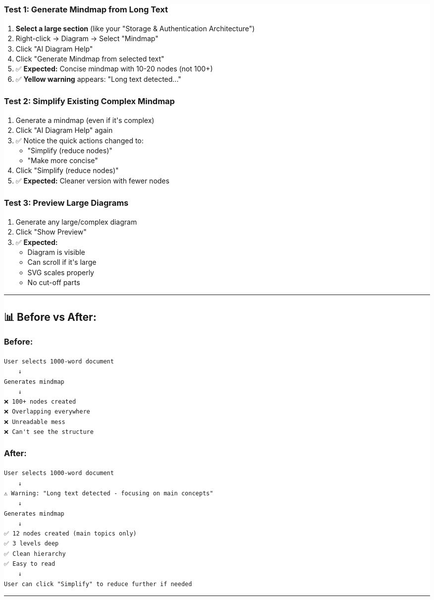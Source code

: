 ### **Test 1: Generate Mindmap from Long Text**

1. **Select a large section** (like your "Storage & Authentication Architecture")
2. Right-click → Diagram → Select "Mindmap"
3. Click "AI Diagram Help"
4. Click "Generate Mindmap from selected text"
5. ✅ **Expected:** Concise mindmap with 10-20 nodes (not 100+)
6. ✅ **Yellow warning** appears: "Long text detected..."

### **Test 2: Simplify Existing Complex Mindmap**

1. Generate a mindmap (even if it's complex)
2. Click "AI Diagram Help" again
3. ✅ Notice the quick actions changed to:
   - "Simplify (reduce nodes)"
   - "Make more concise"
4. Click "Simplify (reduce nodes)"
5. ✅ **Expected:** Cleaner version with fewer nodes

### **Test 3: Preview Large Diagrams**

1. Generate any large/complex diagram
2. Click "Show Preview"
3. ✅ **Expected:** 
   - Diagram is visible
   - Can scroll if it's large
   - SVG scales properly
   - No cut-off parts

---

## 📊 **Before vs After:**

### **Before:**
```
User selects 1000-word document
    ↓
Generates mindmap
    ↓
❌ 100+ nodes created
❌ Overlapping everywhere
❌ Unreadable mess
❌ Can't see the structure
```

### **After:**
```
User selects 1000-word document
    ↓
⚠️ Warning: "Long text detected - focusing on main concepts"
    ↓
Generates mindmap
    ↓
✅ 12 nodes created (main topics only)
✅ 3 levels deep
✅ Clean hierarchy
✅ Easy to read
    ↓
User can click "Simplify" to reduce further if needed
```

---